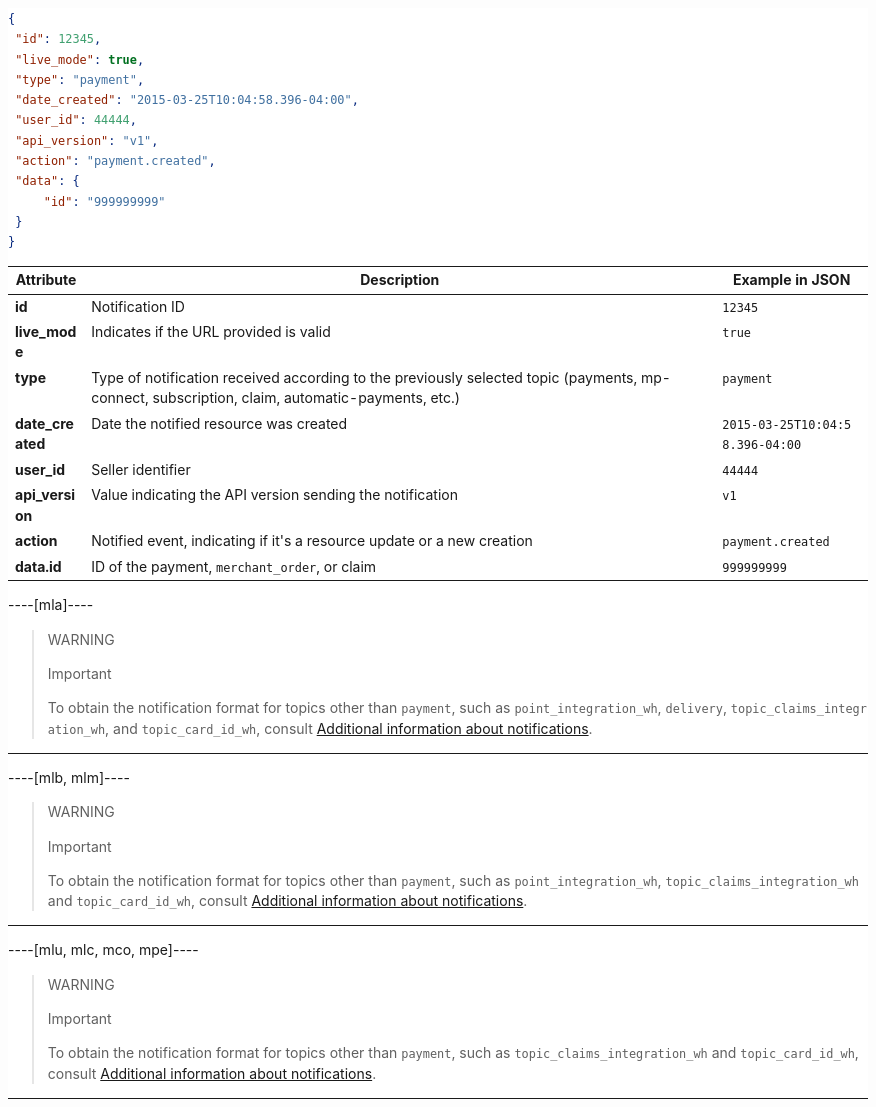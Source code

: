 ```json
{
 "id": 12345,
 "live_mode": true,
 "type": "payment",
 "date_created": "2015-03-25T10:04:58.396-04:00",
 "user_id": 44444,
 "api_version": "v1",
 "action": "payment.created",
 "data": {
     "id": "999999999"
 }
}
```

| Attribute | Description | Example in JSON |
| --- | --- | --- |
| **id** | Notification ID | `12345` |
| **live_mode** | Indicates if the URL provided is valid | `true` |
| **type** | Type of notification received according to the previously selected topic (payments, mp-connect, subscription, claim, automatic-payments, etc.) | `payment` |
| **date_created** | Date the notified resource was created | `2015-03-25T10:04:58.396-04:00` |
| **user_id**| Seller identifier | `44444` |
| **api_version** | Value indicating the API version sending the notification | `v1` |
| **action** | Notified event, indicating if it's a resource update or a new creation | `payment.created` |
| **data.id**  | ID of the payment, `merchant_order`, or claim | `999999999` |

----[mla]----
> WARNING
>
> Important
>
> To obtain the notification format for topics other than `payment`, such as `point_integration_wh`, `delivery`, `topic_claims_integration_wh`, and `topic_card_id_wh`, consult [Additional information about notifications](/developers/en/docs/your-integrations/notifications/additional-info).
------------

----[mlb, mlm]----
> WARNING
>
> Important
>
> To obtain the notification format for topics other than `payment`, such as `point_integration_wh`, `topic_claims_integration_wh` and `topic_card_id_wh`, consult [Additional information about notifications](/developers/en/docs/your-integrations/notifications/additional-info).
------------

----[mlu, mlc, mco, mpe]----
> WARNING
>
> Important
>
> To obtain the notification format for topics other than `payment`, such as `topic_claims_integration_wh` and `topic_card_id_wh`, consult [Additional information about notifications](/developers/en/docs/your-integrations/notifications/additional-info).
------------

